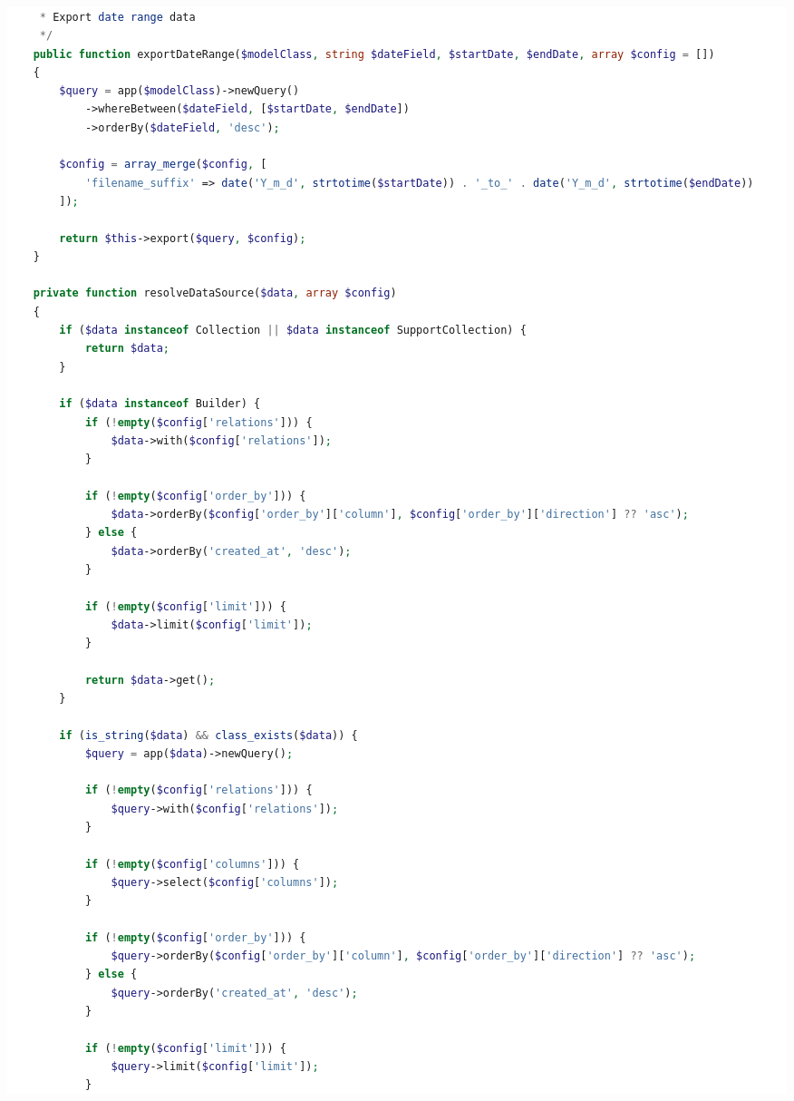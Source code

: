 ```php
     * Export date range data
     */
    public function exportDateRange($modelClass, string $dateField, $startDate, $endDate, array $config = [])
    {
        $query = app($modelClass)->newQuery()
            ->whereBetween($dateField, [$startDate, $endDate])
            ->orderBy($dateField, 'desc');

        $config = array_merge($config, [
            'filename_suffix' => date('Y_m_d', strtotime($startDate)) . '_to_' . date('Y_m_d', strtotime($endDate))
        ]);

        return $this->export($query, $config);
    }

    private function resolveDataSource($data, array $config)
    {
        if ($data instanceof Collection || $data instanceof SupportCollection) {
            return $data;
        }

        if ($data instanceof Builder) {
            if (!empty($config['relations'])) {
                $data->with($config['relations']);
            }

            if (!empty($config['order_by'])) {
                $data->orderBy($config['order_by']['column'], $config['order_by']['direction'] ?? 'asc');
            } else {
                $data->orderBy('created_at', 'desc');
            }

            if (!empty($config['limit'])) {
                $data->limit($config['limit']);
            }

            return $data->get();
        }

        if (is_string($data) && class_exists($data)) {
            $query = app($data)->newQuery();

            if (!empty($config['relations'])) {
                $query->with($config['relations']);
            }

            if (!empty($config['columns'])) {
                $query->select($config['columns']);
            }

            if (!empty($config['order_by'])) {
                $query->orderBy($config['order_by']['column'], $config['order_by']['direction'] ?? 'asc');
            } else {
                $query->orderBy('created_at', 'desc');
            }

            if (!empty($config['limit'])) {
                $query->limit($config['limit']);
            }
```